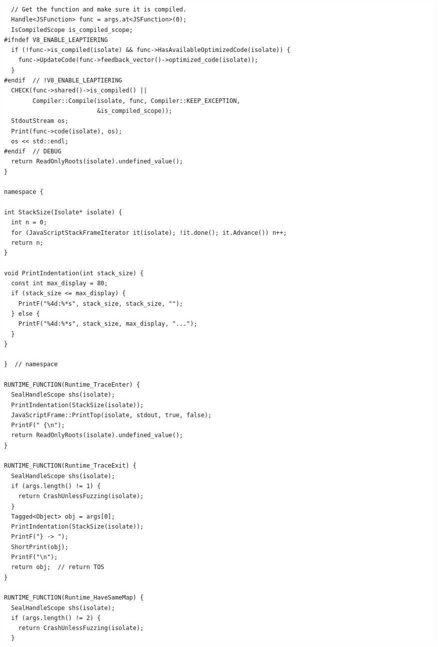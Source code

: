 ```
  // Get the function and make sure it is compiled.
  Handle<JSFunction> func = args.at<JSFunction>(0);
  IsCompiledScope is_compiled_scope;
#ifndef V8_ENABLE_LEAPTIERING
  if (!func->is_compiled(isolate) && func->HasAvailableOptimizedCode(isolate)) {
    func->UpdateCode(func->feedback_vector()->optimized_code(isolate));
  }
#endif  // !V8_ENABLE_LEAPTIERING
  CHECK(func->shared()->is_compiled() ||
        Compiler::Compile(isolate, func, Compiler::KEEP_EXCEPTION,
                          &is_compiled_scope));
  StdoutStream os;
  Print(func->code(isolate), os);
  os << std::endl;
#endif  // DEBUG
  return ReadOnlyRoots(isolate).undefined_value();
}

namespace {

int StackSize(Isolate* isolate) {
  int n = 0;
  for (JavaScriptStackFrameIterator it(isolate); !it.done(); it.Advance()) n++;
  return n;
}

void PrintIndentation(int stack_size) {
  const int max_display = 80;
  if (stack_size <= max_display) {
    PrintF("%4d:%*s", stack_size, stack_size, "");
  } else {
    PrintF("%4d:%*s", stack_size, max_display, "...");
  }
}

}  // namespace

RUNTIME_FUNCTION(Runtime_TraceEnter) {
  SealHandleScope shs(isolate);
  PrintIndentation(StackSize(isolate));
  JavaScriptFrame::PrintTop(isolate, stdout, true, false);
  PrintF(" {\n");
  return ReadOnlyRoots(isolate).undefined_value();
}

RUNTIME_FUNCTION(Runtime_TraceExit) {
  SealHandleScope shs(isolate);
  if (args.length() != 1) {
    return CrashUnlessFuzzing(isolate);
  }
  Tagged<Object> obj = args[0];
  PrintIndentation(StackSize(isolate));
  PrintF("} -> ");
  ShortPrint(obj);
  PrintF("\n");
  return obj;  // return TOS
}

RUNTIME_FUNCTION(Runtime_HaveSameMap) {
  SealHandleScope shs(isolate);
  if (args.length() != 2) {
    return CrashUnlessFuzzing(isolate);
  }
```